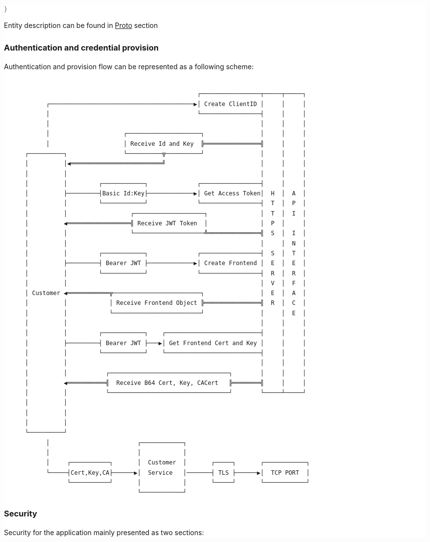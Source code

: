 ```go
}
```
Entity description can be found in [Proto](#proto-specification) section

### Authentication and credential provision
Authentication and provision flow can be represented as a following scheme:
```
                                                                                       
                                                       ┌─────────────────┬─────┬─────┐ 
            ┌─────────────────────────────────────────▶│ Create ClientID │     │     │ 
            │                                          └─────────────────┤     │     │ 
            │                                                            │     │     │ 
            │                     ┌─────────────────────┐                │     │     │ 
            │                     │ Receive Id and Key  ╠════════════════╣     │     │ 
      ┌──────────┐                └──────────╦──────────┘                │     │     │ 
      │          │◀══════════════════════════╝                           │     │     │ 
      │          │                                                       │     │     │ 
      │          │         ┌────────────┐              ┌─────────────────┤     │     │ 
      │          ├─────────┤Basic Id:Key├─────────────▶│ Get Access Token│  H  │  A  │ 
      │          │         └────────────┘              └─────────────────┤  T  │  P  │ 
      │          │                  ┌────────────────────┐               │  T  │  I  │ 
      │          ◀══════════════════╣ Receive JWT Token  │               │  P  │     │ 
      │          │                  └────────────────────╩═══════════════╣  S  │  I  │ 
      │          │                                                       │     │  N  │ 
      │          │         ┌────────────┐              ┌─────────────────┤  S  │  T  │ 
      │          ├─────────┤ Bearer JWT ├─────────────▶│ Create Frontend │  E  │  E  │ 
      │          │         └────────────┘              └─────────────────┤  R  │  R  │ 
      │          │                                                       │  V  │  F  │ 
      │ Customer ◀════════════╦─────────────────────────┐                │  E  │  A  │ 
      │          │            │ Receive Frontend Object ╠════════════════╣  R  │  C  │ 
      │          │            └─────────────────────────┘                │     │  E  │ 
      │          │                                                       │     │     │ 
      │          │         ┌────────────┐    ┌───────────────────────────┤     │     │ 
      │          ├─────────┤ Bearer JWT ├───▶│ Get Frontend Cert and Key │     │     │ 
      │          │         └────────────┘    └───────────────────────────┤     │     │ 
      │          │                                                       │     │     │ 
      │          │           ┌──────────────────────────────────┐        │     │     │ 
      │          ◀═══════════╣  Receive B64 Cert, Key, CACert   ╠════════╣     │     │ 
      │          │           └──────────────────────────────────┘        └─────┴─────┘ 
      │          │                                                                     
      │          │                                                                     
      │          │                                                                     
      └──────────┘                                                                     
            │                         ┌────────────┐                                   
            │                         │            │                                   
            │     ┌───────────┐       │  Customer  │       ┌─────┐       ┌────────────┐
            └─────┤Cert,Key,CA├──────▶│  Service   │───────┤ TLS ├──────▶│  TCP PORT  │
                  └───────────┘       │            │       └─────┘       └────────────┘
                                      └────────────┘                                   
```
### Security
Security for the application mainly presented as two sections:
